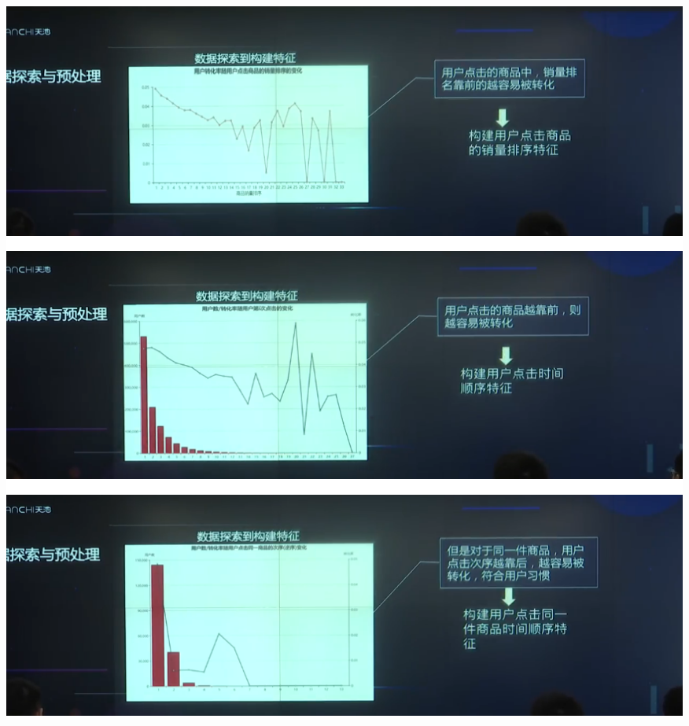 ![](assets/IJCAI2018答辩笔记-04acc.png)

![](assets/IJCAI2018答辩笔记-604ce.png)

![](assets/IJCAI2018答辩笔记-da214.png)
